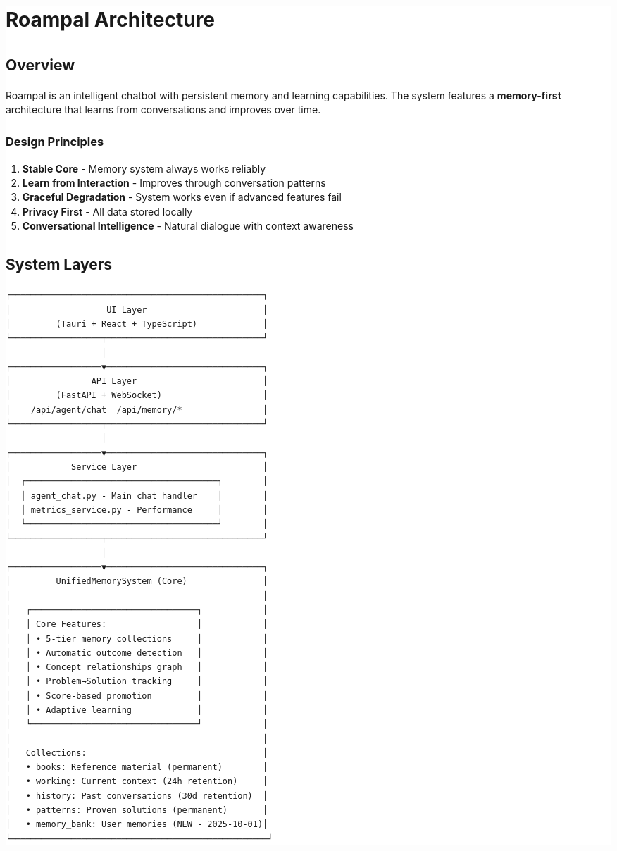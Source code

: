 # Roampal Architecture

## Overview

Roampal is an intelligent chatbot with persistent memory and learning capabilities. The system features a **memory-first** architecture that learns from conversations and improves over time.


### Design Principles

1. **Stable Core** - Memory system always works reliably
2. **Learn from Interaction** - Improves through conversation patterns
3. **Graceful Degradation** - System works even if advanced features fail
4. **Privacy First** - All data stored locally
5. **Conversational Intelligence** - Natural dialogue with context awareness

## System Layers

```
┌──────────────────────────────────────────────────┐
│                   UI Layer                       │
│         (Tauri + React + TypeScript)             │
└──────────────────┬───────────────────────────────┘
                   │
┌──────────────────▼───────────────────────────────┐
│                API Layer                         │
│         (FastAPI + WebSocket)                    │
│    /api/agent/chat  /api/memory/*                │
└──────────────────┬───────────────────────────────┘
                   │
┌──────────────────▼───────────────────────────────┐
│            Service Layer                         │
│  ┌──────────────────────────────────────┐        │
│  │ agent_chat.py - Main chat handler    │        │
│  │ metrics_service.py - Performance     │        │
│  └──────────────────────────────────────┘        │
└──────────────────┬───────────────────────────────┘
                   │
┌──────────────────▼───────────────────────────────┐
│         UnifiedMemorySystem (Core)               │
│                                                  │
│   ┌─────────────────────────────────┐            │
│   │ Core Features:                  │            │
│   │ • 5-tier memory collections     │            │
│   │ • Automatic outcome detection   │            │
│   │ • Concept relationships graph   │            │
│   │ • Problem→Solution tracking     │            │ 
│   │ • Score-based promotion         │            │
│   │ • Adaptive learning             │            │
│   └─────────────────────────────────┘            │
│                                                  │
│   Collections:                                   │
│   • books: Reference material (permanent)        │
│   • working: Current context (24h retention)     │
│   • history: Past conversations (30d retention)  │
│   • patterns: Proven solutions (permanent)       │
│   • memory_bank: User memories (NEW - 2025-10-01)│
└───────────────────────────────────────────────────┘
```

